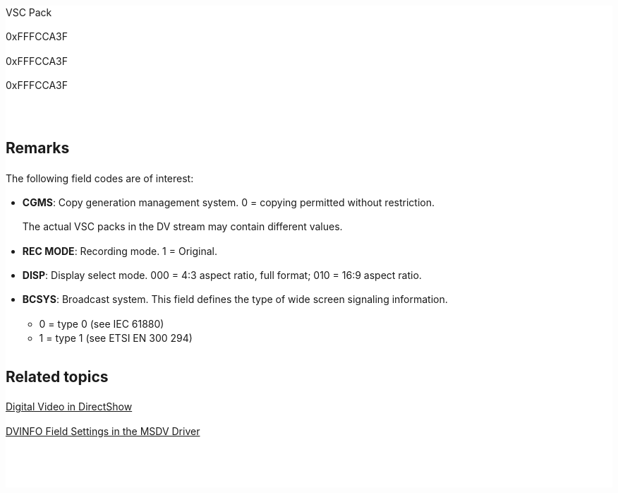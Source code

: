 VSC Pack

0xFFFCCA3F

0xFFFCCA3F

0xFFFCCA3F



 

## Remarks

The following field codes are of interest:

-   **CGMS**: Copy generation management system. 0 = copying permitted without restriction.

    The actual VSC packs in the DV stream may contain different values.



-   **REC MODE**: Recording mode. 1 = Original.
-   **DISP**: Display select mode. 000 = 4:3 aspect ratio, full format; 010 = 16:9 aspect ratio.
-   **BCSYS**: Broadcast system. This field defines the type of wide screen signaling information.
    -   0 = type 0 (see IEC 61880)
    -   1 = type 1 (see ETSI EN 300 294)

## Related topics

<dl> <dt>

[Digital Video in DirectShow](digital-video-in-directshow.md)
</dt> <dt>

[DVINFO Field Settings in the MSDV Driver](dvinfo-field-settings-in-the-msdv-driver.md)
</dt> </dl>

 

 



